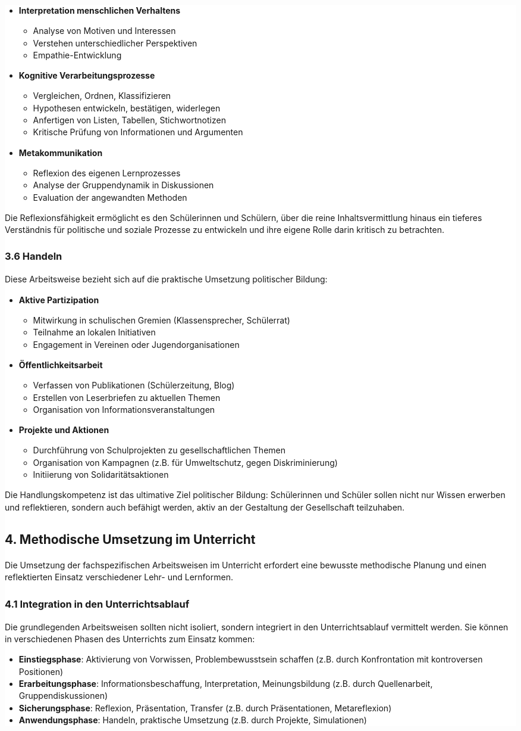- **Interpretation menschlichen Verhaltens**
  - Analyse von Motiven und Interessen
  - Verstehen unterschiedlicher Perspektiven
  - Empathie-Entwicklung

- **Kognitive Verarbeitungsprozesse**
  - Vergleichen, Ordnen, Klassifizieren
  - Hypothesen entwickeln, bestätigen, widerlegen
  - Anfertigen von Listen, Tabellen, Stichwortnotizen
  - Kritische Prüfung von Informationen und Argumenten

- **Metakommunikation**
  - Reflexion des eigenen Lernprozesses
  - Analyse der Gruppendynamik in Diskussionen
  - Evaluation der angewandten Methoden

Die Reflexionsfähigkeit ermöglicht es den Schülerinnen und Schülern, über die reine Inhaltsvermittlung hinaus ein tieferes Verständnis für politische und soziale Prozesse zu entwickeln und ihre eigene Rolle darin kritisch zu betrachten.

### 3.6 Handeln

Diese Arbeitsweise bezieht sich auf die praktische Umsetzung politischer Bildung:

- **Aktive Partizipation**
  - Mitwirkung in schulischen Gremien (Klassensprecher, Schülerrat)
  - Teilnahme an lokalen Initiativen
  - Engagement in Vereinen oder Jugendorganisationen

- **Öffentlichkeitsarbeit**
  - Verfassen von Publikationen (Schülerzeitung, Blog)
  - Erstellen von Leserbriefen zu aktuellen Themen
  - Organisation von Informationsveranstaltungen

- **Projekte und Aktionen**
  - Durchführung von Schulprojekten zu gesellschaftlichen Themen
  - Organisation von Kampagnen (z.B. für Umweltschutz, gegen Diskriminierung)
  - Initiierung von Solidaritätsaktionen

Die Handlungskompetenz ist das ultimative Ziel politischer Bildung: Schülerinnen und Schüler sollen nicht nur Wissen erwerben und reflektieren, sondern auch befähigt werden, aktiv an der Gestaltung der Gesellschaft teilzuhaben.

## 4. Methodische Umsetzung im Unterricht

Die Umsetzung der fachspezifischen Arbeitsweisen im Unterricht erfordert eine bewusste methodische Planung und einen reflektierten Einsatz verschiedener Lehr- und Lernformen.

### 4.1 Integration in den Unterrichtsablauf

Die grundlegenden Arbeitsweisen sollten nicht isoliert, sondern integriert in den Unterrichtsablauf vermittelt werden. Sie können in verschiedenen Phasen des Unterrichts zum Einsatz kommen:

- **Einstiegsphase**: Aktivierung von Vorwissen, Problembewusstsein schaffen (z.B. durch Konfrontation mit kontroversen Positionen)
- **Erarbeitungsphase**: Informationsbeschaffung, Interpretation, Meinungsbildung (z.B. durch Quellenarbeit, Gruppendiskussionen)
- **Sicherungsphase**: Reflexion, Präsentation, Transfer (z.B. durch Präsentationen, Metareflexion)
- **Anwendungsphase**: Handeln, praktische Umsetzung (z.B. durch Projekte, Simulationen)

